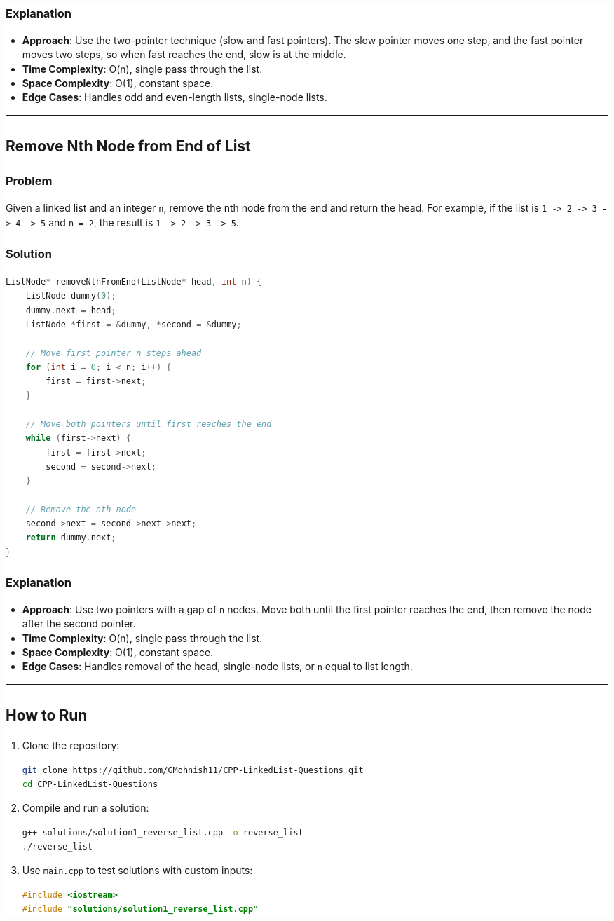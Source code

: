 ### Explanation
- **Approach**: Use the two-pointer technique (slow and fast pointers). The slow pointer moves one step, and the fast pointer moves two steps, so when fast reaches the end, slow is at the middle.
- **Time Complexity**: O(n), single pass through the list.
- **Space Complexity**: O(1), constant space.
- **Edge Cases**: Handles odd and even-length lists, single-node lists.

---

## Remove Nth Node from End of List

### Problem
Given a linked list and an integer `n`, remove the nth node from the end and return the head. For example, if the list is `1 -> 2 -> 3 -> 4 -> 5` and `n = 2`, the result is `1 -> 2 -> 3 -> 5`.

### Solution
```cpp
ListNode* removeNthFromEnd(ListNode* head, int n) {
    ListNode dummy(0);
    dummy.next = head;
    ListNode *first = &dummy, *second = &dummy;
    
    // Move first pointer n steps ahead
    for (int i = 0; i < n; i++) {
        first = first->next;
    }
    
    // Move both pointers until first reaches the end
    while (first->next) {
        first = first->next;
        second = second->next;
    }
    
    // Remove the nth node
    second->next = second->next->next;
    return dummy.next;
}
```

### Explanation
- **Approach**: Use two pointers with a gap of `n` nodes. Move both until the first pointer reaches the end, then remove the node after the second pointer.
- **Time Complexity**: O(n), single pass through the list.
- **Space Complexity**: O(1), constant space.
- **Edge Cases**: Handles removal of the head, single-node lists, or `n` equal to list length.

---

## How to Run
1. Clone the repository:
   ```bash
   git clone https://github.com/GMohnish11/CPP-LinkedList-Questions.git
   cd CPP-LinkedList-Questions
   ```
2. Compile and run a solution:
   ```bash
   g++ solutions/solution1_reverse_list.cpp -o reverse_list
   ./reverse_list
   ```
3. Use `main.cpp` to test solutions with custom inputs:
   ```cpp
   #include <iostream>
   #include "solutions/solution1_reverse_list.cpp"
   ```